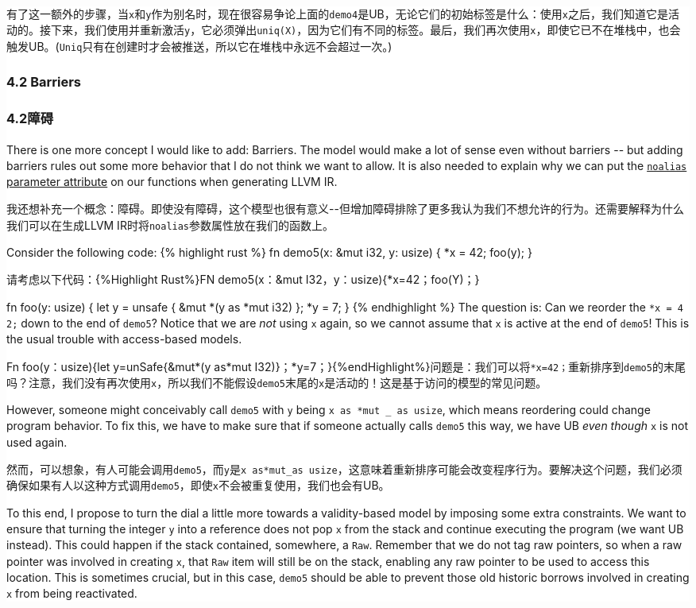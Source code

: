 有了这一额外的步骤，当`x`和`y`作为别名时，现在很容易争论上面的`demo4`是UB，无论它们的初始标签是什么：使用`x`之后，我们知道它是活动的。接下来，我们使用并重新激活`y`，它必须弹出`uniq(X)`，因为它们有不同的标签。最后，我们再次使用`x`，即使它已不在堆栈中，也会触发UB。(`Uniq`只有在创建时才会被推送，所以它在堆栈中永远不会超过一次。)

### 4.2 Barriers

### 4.2障碍

There is one more concept I would like to add: Barriers.
The model would make a lot of sense even without barriers -- but adding barriers rules out some more behavior that I do not think we want to allow.
It is also needed to explain why we can put the [`noalias` parameter attribute](https://llvm.org/docs/LangRef.html#parameter-attributes) on our functions when generating LLVM IR.

我还想补充一个概念：障碍。即使没有障碍，这个模型也很有意义--但增加障碍排除了更多我认为我们不想允许的行为。还需要解释为什么我们可以在生成LLVM IR时将`noalias`参数属性放在我们的函数上。

Consider the following code:
{% highlight rust %}
fn demo5(x: &mut i32, y: usize) {
\*x = 42;
foo(y);
}

请考虑以下代码：{%Highlight Rust%}FN demo5(x：&mut I32，y：usize){*x=42；foo(Y)；}

fn foo(y: usize) {
let y = unsafe { &mut \*(y as \*mut i32) };
\*y = 7;
}
{% endhighlight %}
The question is: Can we reorder the `*x = 42;` down to the end of `demo5`?
Notice that we are *not* using `x` again, so we cannot assume that `x` is active at the end of `demo5`!
This is the usual trouble with access-based models.

Fn foo(y：usize){let y=unSafe{&mut*(y as*mut I32)}；*y=7；}{%endHighlight%}问题是：我们可以将`*x=42；`重新排序到`demo5`的末尾吗？注意，我们没有再次使用`x`，所以我们不能假设`demo5`末尾的`x`是活动的！这是基于访问的模型的常见问题。

However, someone might conceivably call `demo5` with `y` being `x as *mut _ as usize`, which means reordering could change program behavior.
To fix this, we have to make sure that if someone actually calls `demo5` this way, we have UB *even though* `x` is not used again.

然而，可以想象，有人可能会调用`demo5`，而`y`是`x as*mut_as usize`，这意味着重新排序可能会改变程序行为。要解决这个问题，我们必须确保如果有人以这种方式调用`demo5`，即使`x`不会被重复使用，我们也会有UB。

To this end, I propose to turn the dial a little more towards a validity-based model by imposing some extra constraints.
We want to ensure that turning the integer `y` into a reference does not pop `x` from the stack and continue executing the program (we want UB instead).
This could happen if the stack contained, somewhere, a `Raw`.
Remember that we do not tag raw pointers, so when a raw pointer was involved in creating `x`, that `Raw` item will still be on the stack, enabling any raw pointer to be used to access this location.
This is sometimes crucial, but in this case, `demo5` should be able to prevent those old historic borrows involved in creating `x` from being reactivated.
